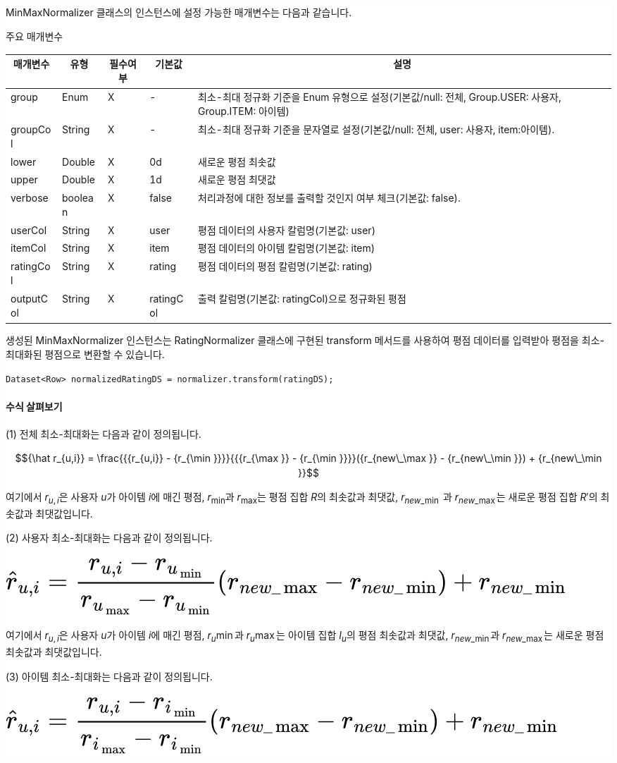 MinMaxNormalizer 클래스의 인스턴스에 설정 가능한 매개변수는 다음과 같습니다.

주요 매개변수

| 매개변수  | 유형    | 필수여부 | 기본값    | 설명                                                                                                  |
|-----------|---------|----------|-----------|-------------------------------------------------------------------------------------------------------|
| group     | Enum    | Ｘ       | \-        | 최소-최대 정규화 기준을 Enum 유형으로 설정(기본값/null: 전체, Group.USER: 사용자, Group.ITEM: 아이템) |
| groupCol  | String  | Ｘ       | \-        | 최소-최대 정규화 기준을 문자열로 설정(기본값/null: 전체, user: 사용자, item:아이템).                  |
| lower     | Double  | Ｘ       | 0d        | 새로운 평점 최솟값                                                                                    |
| upper     | Double  | Ｘ       | 1d        | 새로운 평점 최댓값                                                                                    |
| verbose   | boolean | Ｘ       | false     | 처리과정에 대한 정보를 출력할 것인지 여부 체크(기본값: false).                                        |
| userCol   | String  | Ｘ       | user      | 평점 데이터의 사용자 칼럼명(기본값: user)                                                             |
| itemCol   | String  | Ｘ       | item      | 평점 데이터의 아이템 칼럼명(기본값: item)                                                             |
| ratingCol | String  | Ｘ       | rating    | 평점 데이터의 평점 칼럼명(기본값: rating)                                                             |
| outputCol | String  | Ｘ       | ratingCol | 출력 칼럼명(기본값: ratingCol)으로 정규화된 평점                                                      |

생성된 MinMaxNormalizer 인스턴스는 RatingNormalizer 클래스에 구현된 transform 메서드를 사용하여 평점 데이터를 입력받아 평점을 최소-최대화된 평점으로 변환할 수 있습니다.

```
Dataset<Row> normalizedRatingDS = normalizer.transform(ratingDS);
```

#### 수식 살펴보기

(1) 전체 최소-최대화는 다음과 같이 정의됩니다.

$${\hat r_{u,i}} = \frac{{{r_{u,i}} - {r_{\min }}}}{{{r_{\max }} - {r_{\min }}}}({r_{new\_\max }} - {r_{new\_\min }}) + {r_{new\_\min }}$$

여기에서 ${r_{u,i}}$은 사용자 $u$가 아이템 $i$에 매긴 평점, ${r_{\min }}$과 ${r_{\max }}$는 평점 집합 $R$의 최솟값과 최댓값, ${r_{new\_\min }}$ 과 ${r_{new\_\max }}$는 새로운 평점 집합 $R'$의 최솟값과 최댓값입니다.

(2) 사용자 최소-최대화는 다음과 같이 정의됩니다.

<img src="./recommender-examples/src/test/puml/ch03/minMaxExamples01.svg">

여기에서 ${r_{u,i}}$은 사용자 $u$가 아이템 $i$에 매긴 평점, ${r_u}{{\min}}$과 ${r_u}{{\max}}$는 아이템 집합 ${I_u}$의 평점 최솟값과 최댓값, ${r_{new\_\min }}$과 ${r_{new\_\max }}$는 새로운 평점 최솟값과 최댓값입니다.

(3) 아이템 최소-최대화는 다음과 같이 정의됩니다.

<img src="./recommender-examples/src/test/puml/ch03/minMaxExamples02.svg">
